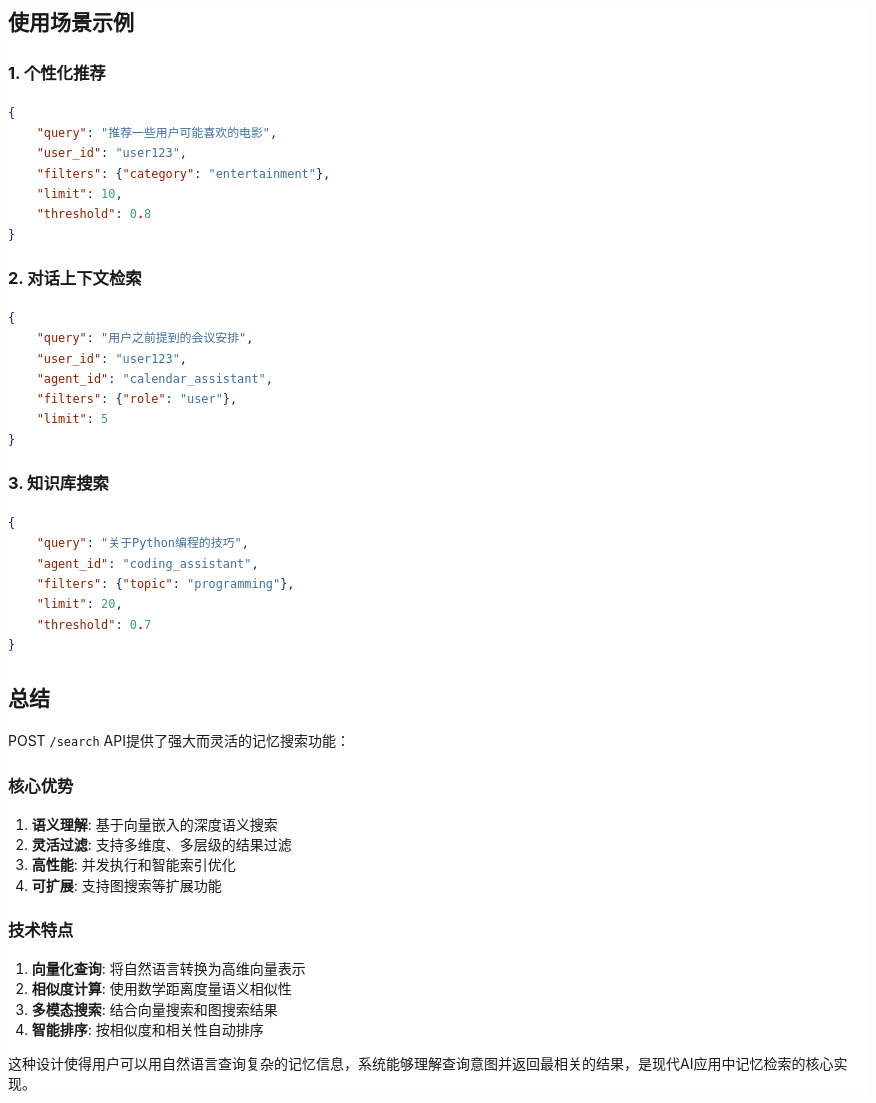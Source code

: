 ## 使用场景示例

### 1. 个性化推荐
```json
{
    "query": "推荐一些用户可能喜欢的电影",
    "user_id": "user123",
    "filters": {"category": "entertainment"},
    "limit": 10,
    "threshold": 0.8
}
```

### 2. 对话上下文检索
```json
{
    "query": "用户之前提到的会议安排",
    "user_id": "user123",
    "agent_id": "calendar_assistant",
    "filters": {"role": "user"},
    "limit": 5
}
```

### 3. 知识库搜索
```json
{
    "query": "关于Python编程的技巧",
    "agent_id": "coding_assistant",
    "filters": {"topic": "programming"},
    "limit": 20,
    "threshold": 0.7
}
```

## 总结

POST `/search` API提供了强大而灵活的记忆搜索功能：

### 核心优势
1. **语义理解**: 基于向量嵌入的深度语义搜索
2. **灵活过滤**: 支持多维度、多层级的结果过滤
3. **高性能**: 并发执行和智能索引优化
4. **可扩展**: 支持图搜索等扩展功能

### 技术特点
1. **向量化查询**: 将自然语言转换为高维向量表示
2. **相似度计算**: 使用数学距离度量语义相似性
3. **多模态搜索**: 结合向量搜索和图搜索结果
4. **智能排序**: 按相似度和相关性自动排序

这种设计使得用户可以用自然语言查询复杂的记忆信息，系统能够理解查询意图并返回最相关的结果，是现代AI应用中记忆检索的核心实现。